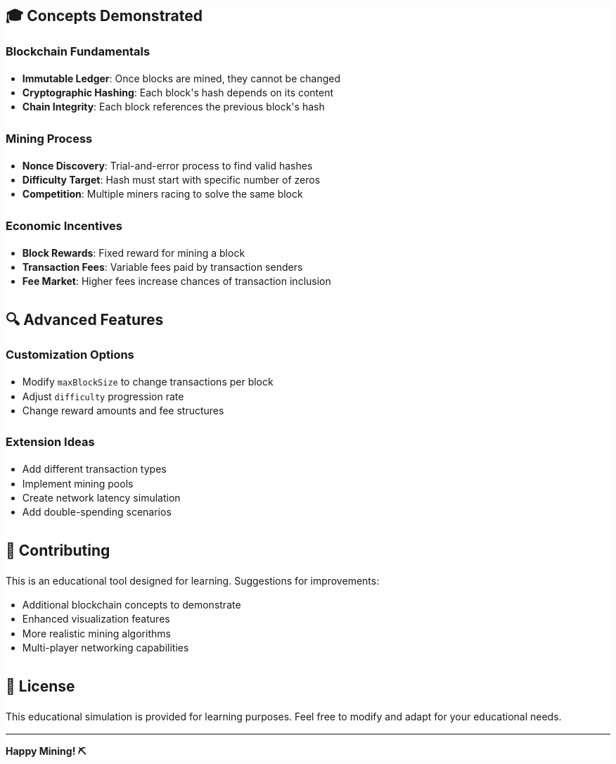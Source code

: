 ## 🎓 Concepts Demonstrated

### Blockchain Fundamentals
- **Immutable Ledger**: Once blocks are mined, they cannot be changed
- **Cryptographic Hashing**: Each block's hash depends on its content
- **Chain Integrity**: Each block references the previous block's hash

### Mining Process
- **Nonce Discovery**: Trial-and-error process to find valid hashes
- **Difficulty Target**: Hash must start with specific number of zeros
- **Competition**: Multiple miners racing to solve the same block

### Economic Incentives
- **Block Rewards**: Fixed reward for mining a block
- **Transaction Fees**: Variable fees paid by transaction senders
- **Fee Market**: Higher fees increase chances of transaction inclusion

## 🔍 Advanced Features

### Customization Options
- Modify `maxBlockSize` to change transactions per block
- Adjust `difficulty` progression rate
- Change reward amounts and fee structures

### Extension Ideas
- Add different transaction types
- Implement mining pools
- Create network latency simulation
- Add double-spending scenarios

## 🤝 Contributing

This is an educational tool designed for learning. Suggestions for improvements:
- Additional blockchain concepts to demonstrate
- Enhanced visualization features
- More realistic mining algorithms
- Multi-player networking capabilities

## 📄 License

This educational simulation is provided for learning purposes. Feel free to modify and adapt for your educational needs.

---

**Happy Mining! ⛏️**